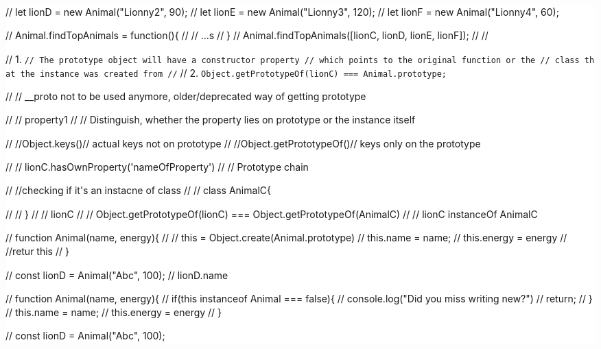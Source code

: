 // let lionD = new Animal("Lionny2", 90);
// let lionE = new Animal("Lionny3", 120);
// let lionF = new Animal("Lionny4", 60);

// Animal.findTopAnimals = function(){
//   // ...s
// }
// Animal.findTopAnimals([lionC, lionD, lionE, lionF]);
// //

// 1. `
// The prototype object will have a constructor property
// which points to the original function or the
// class that the instance was created from
// `
// 2. `Object.getPrototypeOf(lionC) === Animal.prototype;`

// // __proto not to be used anymore, older/deprecated way of getting prototype

// // property1
// // Distinguish, whether the property lies on prototype or the instance itself

// //Object.keys()// actual keys not on prototype
// //Object.getPrototypeOf()// keys only on the prototype

// // lionC.hasOwnProperty('nameOfProperty')
// // Prototype chain

// //checking if it's an instacne of class
// // class AnimalC{

// // }
// // lionC
// // Object.getPrototypeOf(lionC) === Object.getPrototypeOf(AnimalC)
// // lionC instanceOf AnimalC

// function Animal(name, energy){
//   // this = Object.create(Animal.prototype)
//   this.name = name;
//   this.energy = energy
//   //retur this
// }

// const lionD = Animal("Abc", 100);
// lionD.name

// function Animal(name, energy){
//   if(this instanceof Animal === false){
//       console.log("Did you miss writing new?")
//       return;
//   }
//   this.name = name;
//   this.energy = energy
// }

// const lionD = Animal("Abc", 100);
